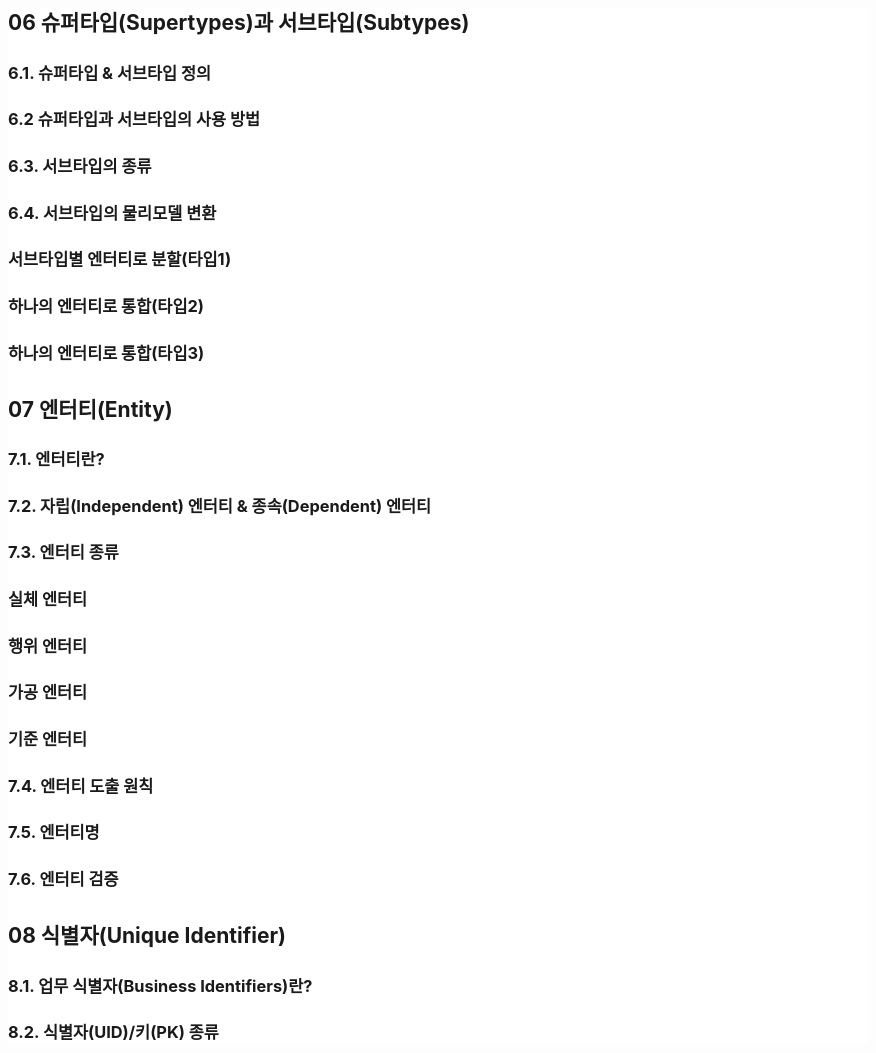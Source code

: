 ## 06 슈퍼타입(Supertypes)과 서브타입(Subtypes)

### 6.1. 슈퍼타입 & 서브타입 정의

### 6.2 슈퍼타입과 서브타입의 사용 방법

### 6.3. 서브타입의 종류

### 6.4. 서브타입의 물리모델 변환

### 서브타입별 엔터티로 분할(타입1)

### 하나의 엔터티로 통합(타입2)

### 하나의 엔터티로 통합(타입3)

## 07 엔터티(Entity)

### 7.1. 엔터티란?

### 7.2. 자립(Independent) 엔터티 & 종속(Dependent) 엔터티

### 7.3. 엔터티 종류

### 실체 엔터티

### 행위 엔터티

### 가공 엔터티

### 기준 엔터티

### 7.4. 엔터티 도출 원칙

### 7.5. 엔터티명

### 7.6. 엔터티 검증

## 08 식별자(Unique Identifier)

### 8.1. 업무 식별자(Business Identifiers)란?

### 8.2. 식별자(UID)/키(PK) 종류
